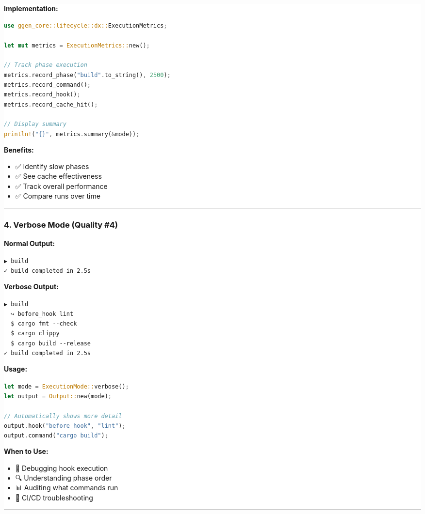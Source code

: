 **Implementation:**
```rust
use ggen_core::lifecycle::dx::ExecutionMetrics;

let mut metrics = ExecutionMetrics::new();

// Track phase execution
metrics.record_phase("build".to_string(), 2500);
metrics.record_command();
metrics.record_hook();
metrics.record_cache_hit();

// Display summary
println!("{}", metrics.summary(&mode));
```

**Benefits:**
- ✅ Identify slow phases
- ✅ See cache effectiveness
- ✅ Track overall performance
- ✅ Compare runs over time

---

### 4. Verbose Mode (Quality #4)

**Normal Output:**
```
▶ build
✓ build completed in 2.5s
```

**Verbose Output:**
```
▶ build
  ↪ before_hook lint
  $ cargo fmt --check
  $ cargo clippy
  $ cargo build --release
✓ build completed in 2.5s
```

**Usage:**
```rust
let mode = ExecutionMode::verbose();
let output = Output::new(mode);

// Automatically shows more detail
output.hook("before_hook", "lint");
output.command("cargo build");
```

**When to Use:**
- 🐛 Debugging hook execution
- 🔍 Understanding phase order
- 📊 Auditing what commands run
- 🔧 CI/CD troubleshooting

---